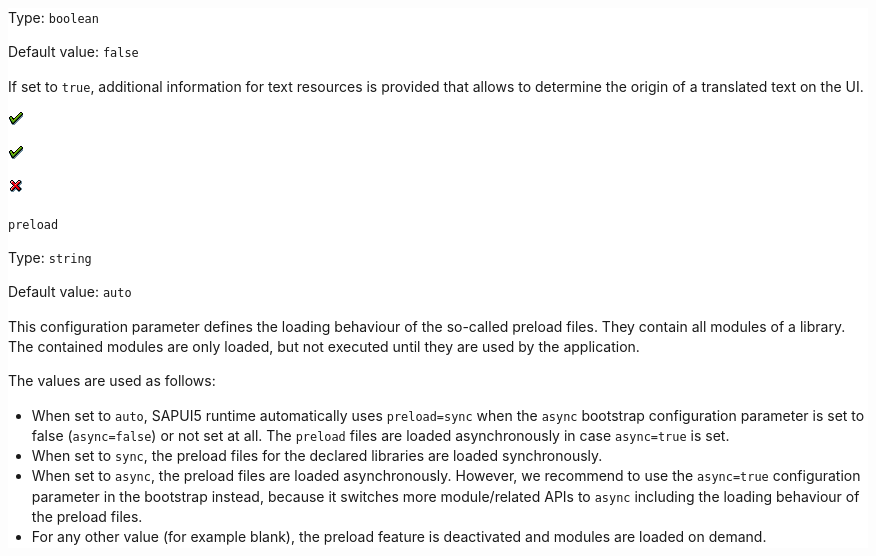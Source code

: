 Type: `boolean`

Default value: `false`

If set to `true`, additional information for text resources is provided that allows to determine the origin of a translated text on the UI.



</td>
<td valign="top">

![YES](../02_Read-Me-First/images/Checked_Okay_3929e46.png)



</td>
<td valign="top">

![YES](../02_Read-Me-First/images/Checked_Okay_3929e46.png)



</td>
<td valign="top">

![NO](images/Cancel_dfb38de.png)



</td>
</tr>
<tr>
<td valign="top">

`preload`



</td>
<td valign="top">

Type: `string`

Default value: `auto`

This configuration parameter defines the loading behaviour of the so-called preload files. They contain all modules of a library. The contained modules are only loaded, but not executed until they are used by the application.

The values are used as follows:

-   When set to `auto`, SAPUI5 runtime automatically uses `preload=sync` when the `async` bootstrap configuration parameter is set to false \(`async=false`\) or not set at all. The `preload` files are loaded asynchronously in case `async=true` is set.
-   When set to `sync`, the preload files for the declared libraries are loaded synchronously.
-   When set to `async`, the preload files are loaded asynchronously. However, we recommend to use the `async=true` configuration parameter in the bootstrap instead, because it switches more module/related APIs to `async` including the loading behaviour of the preload files.
-   For any other value \(for example blank\), the preload feature is deactivated and modules are loaded on demand.
